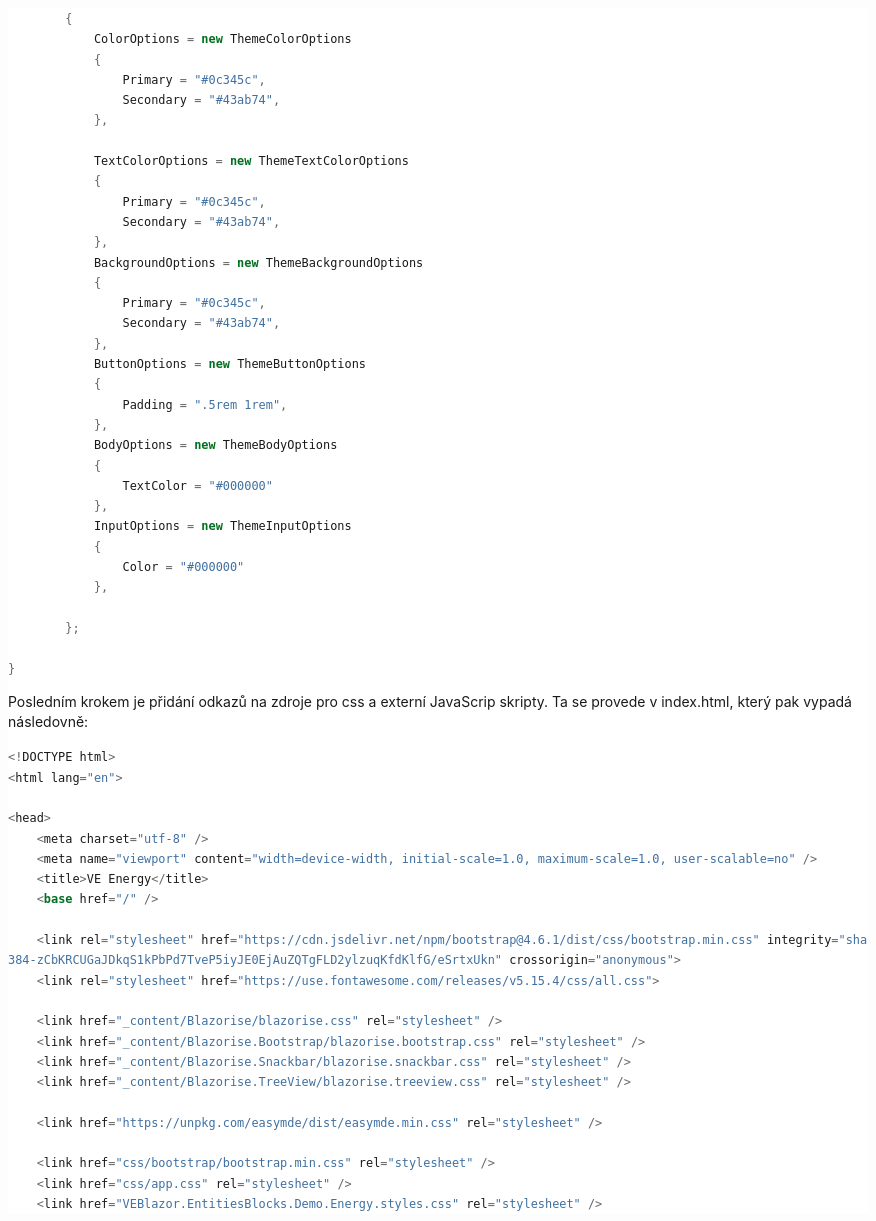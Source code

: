 ```csharp
        {
            ColorOptions = new ThemeColorOptions
            {
                Primary = "#0c345c",
                Secondary = "#43ab74",
            },

            TextColorOptions = new ThemeTextColorOptions
            {
                Primary = "#0c345c",
                Secondary = "#43ab74",
            },
            BackgroundOptions = new ThemeBackgroundOptions
            {
                Primary = "#0c345c",
                Secondary = "#43ab74",
            },
            ButtonOptions = new ThemeButtonOptions
            {
                Padding = ".5rem 1rem",
            },
            BodyOptions = new ThemeBodyOptions
            {
                TextColor = "#000000"
            },
            InputOptions = new ThemeInputOptions
            {
                Color = "#000000"
            },

        };

}
```

Posledním krokem je přidání odkazů na zdroje pro css a externí JavaScrip skripty. Ta se provede v index.html, který pak vypadá následovně:

```csharp
<!DOCTYPE html>
<html lang="en">

<head>
    <meta charset="utf-8" />
    <meta name="viewport" content="width=device-width, initial-scale=1.0, maximum-scale=1.0, user-scalable=no" />
    <title>VE Energy</title>
    <base href="/" />

    <link rel="stylesheet" href="https://cdn.jsdelivr.net/npm/bootstrap@4.6.1/dist/css/bootstrap.min.css" integrity="sha384-zCbKRCUGaJDkqS1kPbPd7TveP5iyJE0EjAuZQTgFLD2ylzuqKfdKlfG/eSrtxUkn" crossorigin="anonymous">
    <link rel="stylesheet" href="https://use.fontawesome.com/releases/v5.15.4/css/all.css">

    <link href="_content/Blazorise/blazorise.css" rel="stylesheet" />
    <link href="_content/Blazorise.Bootstrap/blazorise.bootstrap.css" rel="stylesheet" />
    <link href="_content/Blazorise.Snackbar/blazorise.snackbar.css" rel="stylesheet" />
    <link href="_content/Blazorise.TreeView/blazorise.treeview.css" rel="stylesheet" />

    <link href="https://unpkg.com/easymde/dist/easymde.min.css" rel="stylesheet" />

    <link href="css/bootstrap/bootstrap.min.css" rel="stylesheet" />
    <link href="css/app.css" rel="stylesheet" />
    <link href="VEBlazor.EntitiesBlocks.Demo.Energy.styles.css" rel="stylesheet" />
```
